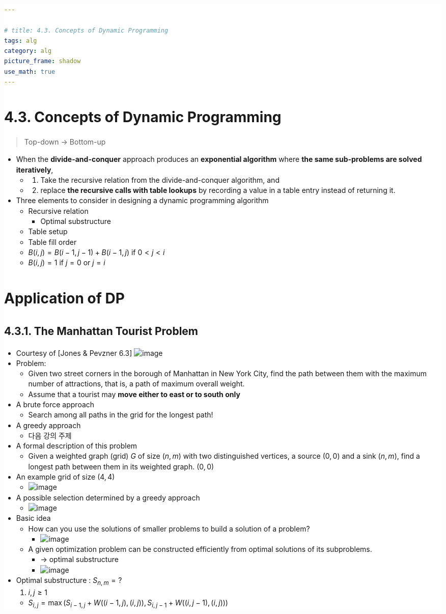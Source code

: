 ```yaml
---

# title: 4.3. Concepts of Dynamic Programming
tags: alg
category: alg
picture_frame: shadow
use_math: true
---
```


# 4.3. Concepts of Dynamic Programming
> Top-down → Bottom-up
- When the **divide-and-conquer** approach produces an **exponential algorithm** where **the same sub-problems are solved iteratively**,
  - 1) Take the recursive relation from the divide-and-conquer algorithm, and
  - 2) replace **the recursive calls with table lookups** by recording a value in a table entry instead of returning it.
- Three elements to consider in designing a dynamic programming algorithm
  - Recursive relation
    - Optimal substructure
  - Table setup
  - Table fill order
  - $B(i,j)=B(i-1,j-1) + B(i-1,j)$ if $0<j<i$
  - $B(i,j)=1$ if $j=0$ or $j=i$

# Application of DP

## 4.3.1. The Manhattan Tourist Problem

- Courtesy of [Jones & Pevzner 6.3]
  <img width="300" alt="image" src="https://user-images.githubusercontent.com/46957634/182855740-5495d153-3b81-4e8f-9122-bc609ce4f82d.png">
- Problem:
  - Given two street corners in the borough of Manhattan in New York City, find the path between them with the maximum number of attractions, that is, a path of maximum overall weight.
  - Assume that a tourist may **move either to east or to south only**
- A brute force approach
  - Search among all paths in the grid for the longest path!
- A greedy approach
  - 다음 강의 주제
- A formal description of this problem
  - Given a weighted graph (grid) $G$ of size $(n, m)$ with two distinguished vertices, a source $(0, 0)$ and a sink $(n, m)$, find a longest path between them in its weighted graph.
$(0, 0)$
- An example grid of size $(4, 4)$
  - <img width="247" alt="image" src="https://user-images.githubusercontent.com/46957634/182855874-07759ef3-3ab6-47ba-a787-ee4b73dca3a7.png">
- A possible selection determined by a greedy approach
  - <img width="200" alt="image" src="https://user-images.githubusercontent.com/46957634/182855889-70b4d722-e7dd-4d32-95f7-e13c3d41a67f.png">
- Basic idea
  - How can you use the solutions of smaller problems to build a solution of a problem?
    - <img width="177" alt="image" src="https://user-images.githubusercontent.com/46957634/182856188-91dbbe18-20ec-46ad-b516-a4c5f75b63c9.png">
  - A given optimization problem can be constructed efficiently from optimal solutions of its subproblems.  
    - → optimal substructure
    - <img width="254" alt="image" src="https://user-images.githubusercontent.com/46957634/182856166-aca9545d-f3f4-425d-80e4-2cffc00df820.png">
- Optimal substructure  : $S_{n,m} =?$
  1. $i,j \geq 1$
    - $S_{i,j} = \max(S_{i-1,j}+W({(i-1,j)},{(i,j)}), S_{i,j-1}+W({(i,j-1)},{(i,j)}))$